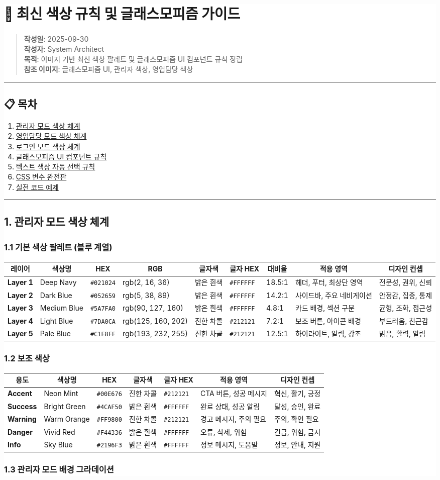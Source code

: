 # 🎨 최신 색상 규칙 및 글래스모피즘 가이드

> **작성일**: 2025-09-30  
> **작성자**: System Architect  
> **목적**: 이미지 기반 최신 색상 팔레트 및 글래스모피즘 UI 컴포넌트 규칙 정립  
> **참조 이미지**: 글래스모피즘 UI, 관리자 색상, 영업담당 색상

---

## 📋 목차

1. [관리자 모드 색상 체계](#1-관리자-모드-색상-체계)
2. [영업담당 모드 색상 체계](#2-영업담당-모드-색상-체계)
3. [로그인 모드 색상 체계](#3-로그인-모드-색상-체계)
4. [글래스모피즘 UI 컴포넌트 규칙](#4-글래스모피즘-ui-컴포넌트-규칙)
5. [텍스트 색상 자동 선택 규칙](#5-텍스트-색상-자동-선택-규칙)
6. [CSS 변수 완전판](#6-css-변수-완전판)
7. [실전 코드 예제](#7-실전-코드-예제)

---

## 1. 관리자 모드 색상 체계

### 1.1 기본 색상 팔레트 (블루 계열)

| 레이어 | 색상명 | HEX | RGB | 글자색 | 글자 HEX | 대비율 | 적용 영역 | 디자인 컨셉 |
|--------|--------|-----|-----|--------|----------|--------|-----------|--------------|
| **Layer 1** | Deep Navy | `#021024` | rgb(2, 16, 36) | 밝은 흰색 | `#FFFFFF` | 18.5:1 | 헤더, 푸터, 최상단 영역 | 전문성, 권위, 신뢰 |
| **Layer 2** | Dark Blue | `#052659` | rgb(5, 38, 89) | 밝은 흰색 | `#FFFFFF` | 14.2:1 | 사이드바, 주요 네비게이션 | 안정감, 집중, 통제 |
| **Layer 3** | Medium Blue | `#5A7FA0` | rgb(90, 127, 160) | 밝은 흰색 | `#FFFFFF` | 4.8:1 | 카드 배경, 섹션 구분 | 균형, 조화, 접근성 |
| **Layer 4** | Light Blue | `#7DA0CA` | rgb(125, 160, 202) | 진한 차콜 | `#212121` | 7.2:1 | 보조 버튼, 아이콘 배경 | 부드러움, 친근감 |
| **Layer 5** | Pale Blue | `#C1E8FF` | rgb(193, 232, 255) | 진한 차콜 | `#212121` | 12.5:1 | 하이라이트, 알림, 강조 | 밝음, 활력, 알림 |

### 1.2 보조 색상

| 용도 | 색상명 | HEX | 글자색 | 글자 HEX | 적용 영역 | 디자인 컨셉 |
|------|--------|-----|--------|----------|-----------|--------------|
| **Accent** | Neon Mint | `#00E676` | 진한 차콜 | `#212121` | CTA 버튼, 성공 메시지 | 혁신, 활기, 긍정 |
| **Success** | Bright Green | `#4CAF50` | 밝은 흰색 | `#FFFFFF` | 완료 상태, 성공 알림 | 달성, 승인, 완료 |
| **Warning** | Warm Orange | `#FF9800` | 진한 차콜 | `#212121` | 경고 메시지, 주의 필요 | 주의, 확인 필요 |
| **Danger** | Vivid Red | `#F44336` | 밝은 흰색 | `#FFFFFF` | 오류, 삭제, 위험 | 긴급, 위험, 금지 |
| **Info** | Sky Blue | `#2196F3` | 밝은 흰색 | `#FFFFFF` | 정보 메시지, 도움말 | 정보, 안내, 지원 |

### 1.3 관리자 모드 배경 그라데이션
